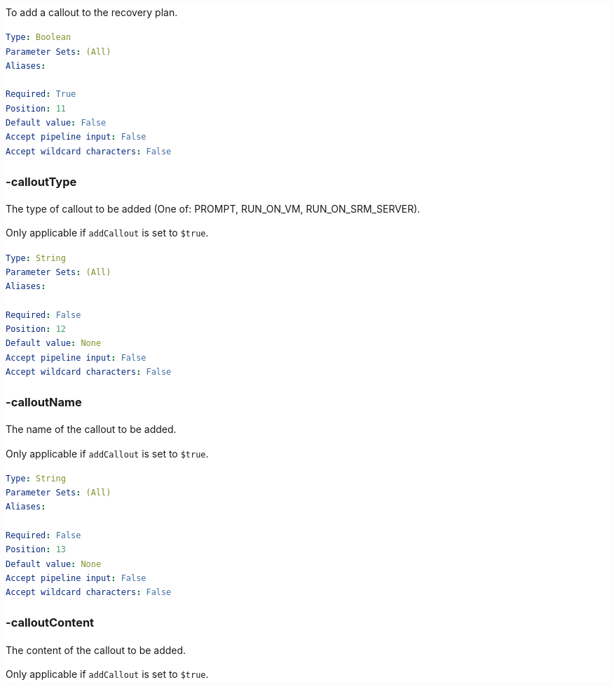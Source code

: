 To add a callout to the recovery plan.

```yaml
Type: Boolean
Parameter Sets: (All)
Aliases:

Required: True
Position: 11
Default value: False
Accept pipeline input: False
Accept wildcard characters: False
```

### -calloutType

The type of callout to be added (One of: PROMPT, RUN_ON_VM, RUN_ON_SRM_SERVER).

Only applicable if `addCallout` is set to `$true`.

```yaml
Type: String
Parameter Sets: (All)
Aliases:

Required: False
Position: 12
Default value: None
Accept pipeline input: False
Accept wildcard characters: False
```

### -calloutName

The name of the callout to be added.

Only applicable if `addCallout` is set to `$true`.

```yaml
Type: String
Parameter Sets: (All)
Aliases:

Required: False
Position: 13
Default value: None
Accept pipeline input: False
Accept wildcard characters: False
```

### -calloutContent

The content of the callout to be added.

Only applicable if `addCallout` is set to `$true`.
